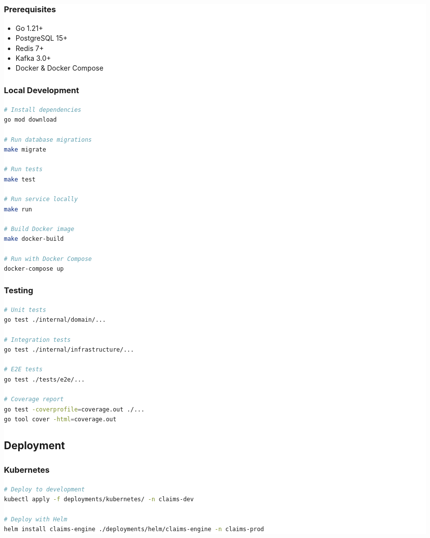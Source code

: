 ### Prerequisites
- Go 1.21+
- PostgreSQL 15+
- Redis 7+
- Kafka 3.0+
- Docker & Docker Compose

### Local Development
```bash
# Install dependencies
go mod download

# Run database migrations
make migrate

# Run tests
make test

# Run service locally
make run

# Build Docker image
make docker-build

# Run with Docker Compose
docker-compose up
```

### Testing
```bash
# Unit tests
go test ./internal/domain/...

# Integration tests
go test ./internal/infrastructure/...

# E2E tests
go test ./tests/e2e/...

# Coverage report
go test -coverprofile=coverage.out ./...
go tool cover -html=coverage.out
```

## Deployment

### Kubernetes
```bash
# Deploy to development
kubectl apply -f deployments/kubernetes/ -n claims-dev

# Deploy with Helm
helm install claims-engine ./deployments/helm/claims-engine -n claims-prod
```
